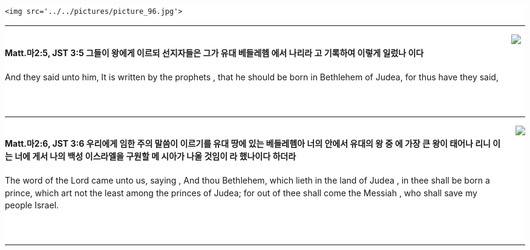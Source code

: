     <img src='../../pictures/picture_96.jpg'>
  </div>
</div>

---

<div class="columns">
  <div class="scriptures">
    <br>
    <div class="scripture">
      <b>Matt.마2:5, JST 3:5 그들이 왕에게 이르되 선지자들은 그가 유대 베들레헴 에서 나리라 고 기록하여 이렇게 일렀나 이다 
      </b>
    </div>
    <br>
    <div class="scripture">And they said unto him, It is written by the prophets , that he should be born in Bethlehem of Judea, for thus have they said, 
    </div>
    <br>
    <div class="scripture">
      <b>
      </b>
    </div>
    <br>
    <div class="scripture">
    </div>         
  </div>
  <div class="image-container">
    <img src='../../pictures/picture_148.jpg'>
  </div>
</div>

---

<div class="columns">
  <div class="scriptures">
    <br>
    <div class="scripture">
      <b>Matt.마2:6, JST 3:6 우리에게 임한 주의 말씀이 이르기를 유대 땅에 있는 베들레헴아 너의 안에서 유대의 왕 중 에 가장 큰 왕이 태어나 리니 이는 너에 게서 나의 백성 이스라엘을 구원할 메 시아가 나올 것임이 라 했나이다 하더라 
      </b>
    </div>
    <br>
    <div class="scripture">The word of the Lord came unto us, saying , And thou Bethlehem, which lieth in the land of Judea , in thee shall be born a prince, which art not the least among the princes of Judea; for out of thee shall come the Messiah , who shall save my people Israel. 
    </div>
    <br>
    <div class="scripture">
      <b>
      </b>
    </div>
    <br>
    <div class="scripture">
    </div>         
  </div>
  <div class="image-container">
    <img src='../../pictures/picture_166.jpg'>
  </div>
</div>

---